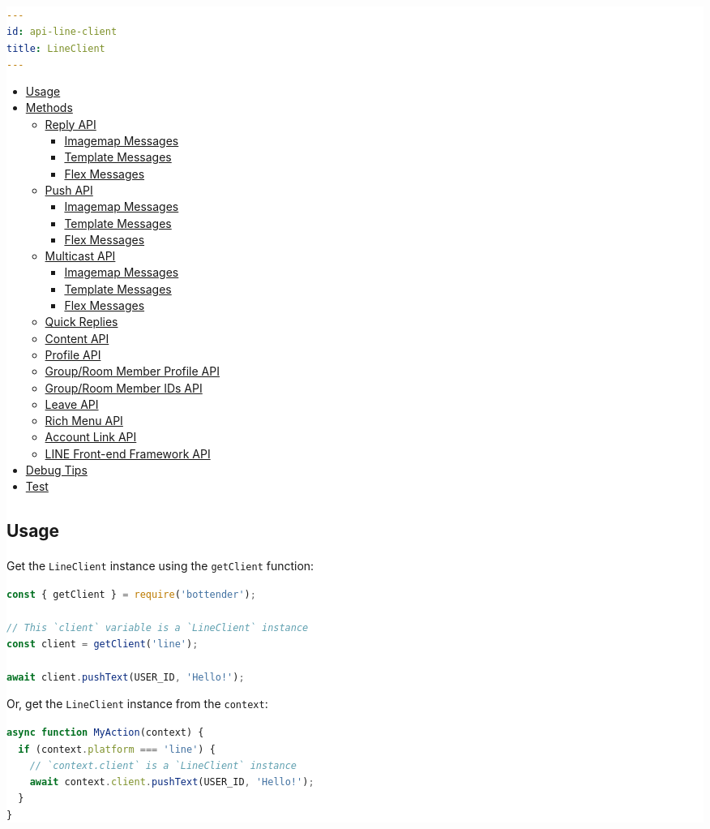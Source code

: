 ```yaml
---
id: api-line-client
title: LineClient
---
```


- [Usage](#usage)
- [Methods](#methods)
  - [Reply API](#reply-api)
    - [Imagemap Messages](#reply-imagemap-messages)
    - [Template Messages](#reply-template-messages)
    - [Flex Messages](#reply-flex-messages)
  - [Push API](#push-api)
    - [Imagemap Messages](#push-imagemap-messages)
    - [Template Messages](#push-template-messages)
    - [Flex Messages](#push-flex-messages)
  - [Multicast API](#multicast-api)
    - [Imagemap Messages](#multicast-imagemap-messages)
    - [Template Messages](#multicast-template-messages)
    - [Flex Messages](#multicast-flex-messages)
  - [Quick Replies](#quick-replies)
  - [Content API](#content-api)
  - [Profile API](#profile-api)
  - [Group/Room Member Profile API](#grouproom-member-profile-api)
  - [Group/Room Member IDs API](#grouproom-member-ids-api)
  - [Leave API](#leave-api)
  - [Rich Menu API](#rich-menu-api)
  - [Account Link API](#account-link-api)
  - [LINE Front-end Framework API](#liff-api)
- [Debug Tips](#debug-tips)
- [Test](#test)

## Usage

Get the `LineClient` instance using the `getClient` function:

```js
const { getClient } = require('bottender');

// This `client` variable is a `LineClient` instance
const client = getClient('line');

await client.pushText(USER_ID, 'Hello!');
```

Or, get the `LineClient` instance from the `context`:

```js
async function MyAction(context) {
  if (context.platform === 'line') {
    // `context.client` is a `LineClient` instance
    await context.client.pushText(USER_ID, 'Hello!');
  }
}
```
